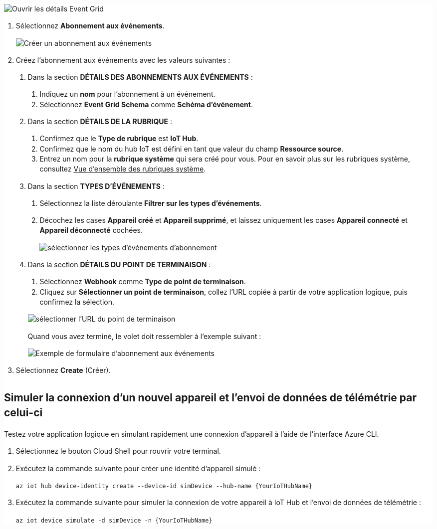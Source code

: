    ![Ouvrir les détails Event Grid](./media/publish-iot-hub-events-to-logic-apps/event-grid.png)

1. Sélectionnez **Abonnement aux événements**. 

   ![Créer un abonnement aux événements](./media/publish-iot-hub-events-to-logic-apps/event-subscription.png)

1. Créez l’abonnement aux événements avec les valeurs suivantes : 

   1. Dans la section **DÉTAILS DES ABONNEMENTS AUX ÉVÉNEMENTS** :
      1. Indiquez un **nom** pour l’abonnement à un événement. 
      2. Sélectionnez **Event Grid Schema** comme **Schéma d’événement**. 
   2. Dans la section **DÉTAILS DE LA RUBRIQUE** :
      1. Confirmez que le **Type de rubrique** est **IoT Hub**. 
      2. Confirmez que le nom du hub IoT est défini en tant que valeur du champ **Ressource source**. 
      3. Entrez un nom pour la **rubrique système** qui sera créé pour vous. Pour en savoir plus sur les rubriques système, consultez [Vue d’ensemble des rubriques système](system-topics.md).
   3. Dans la section **TYPES D’ÉVÉNEMENTS** :
      1. Sélectionnez la liste déroulante **Filtrer sur les types d’événements**.
      1. Décochez les cases **Appareil créé** et **Appareil supprimé**, et laissez uniquement les cases **Appareil connecté** et **Appareil déconnecté** cochées.

         ![sélectionner les types d’événements d’abonnement](./media/publish-iot-hub-events-to-logic-apps/subscription-event-types.png)
   
   4. Dans la section **DÉTAILS DU POINT DE TERMINAISON** : 
       1. Sélectionnez **Webhook** comme **Type de point de terminaison**.
       2. Cliquez sur **Sélectionner un point de terminaison**, collez l’URL copiée à partir de votre application logique, puis confirmez la sélection.

         ![sélectionner l’URL du point de terminaison](./media/publish-iot-hub-events-to-logic-apps/endpoint-webhook.png)

         Quand vous avez terminé, le volet doit ressembler à l’exemple suivant : 

         ![Exemple de formulaire d’abonnement aux événements](./media/publish-iot-hub-events-to-logic-apps/subscription-form.png)

1.  Sélectionnez **Create** (Créer).

## <a name="simulate-a-new-device-connecting-and-sending-telemetry"></a>Simuler la connexion d’un nouvel appareil et l’envoi de données de télémétrie par celui-ci

Testez votre application logique en simulant rapidement une connexion d’appareil à l’aide de l’interface Azure CLI. 

1. Sélectionnez le bouton Cloud Shell pour rouvrir votre terminal.

1. Exécutez la commande suivante pour créer une identité d’appareil simulé :
    
     ```azurecli 
    az iot hub device-identity create --device-id simDevice --hub-name {YourIoTHubName}
    ```

1. Exécutez la commande suivante pour simuler la connexion de votre appareil à IoT Hub et l’envoi de données de télémétrie :

    ```azurecli
    az iot device simulate -d simDevice -n {YourIoTHubName}
    ```
